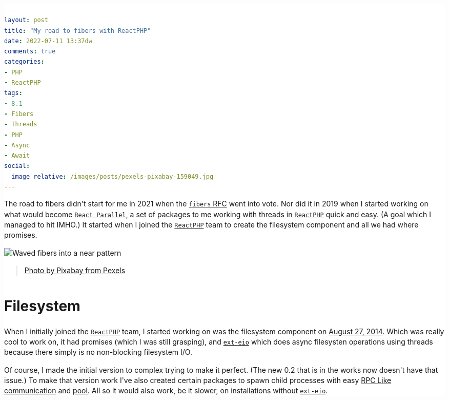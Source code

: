 ```yaml
---
layout: post
title: "My road to fibers with ReactPHP"
date: 2022-07-11 13:37dw
comments: true
categories:
- PHP
- ReactPHP
tags:
- 8.1
- Fibers
- Threads
- PHP
- Async
- Await
social:
  image_relative: /images/posts/pexels-pixabay-159049.jpg
---
```


The road to fibers didn't start for me in 2021 when the [`fibers` RFC](https://wiki.php.net/rfc/fibers) went into vote. 
Nor did it in 2019 when I started working on what would become [`React Parallel`](https://github.com/reactphp-parallel), 
a set of packages to me working with threads in [`ReactPHP`](https://reactphp.org/) quick and easy. (A goal which I managed to hit IMHO.)
It started when I joined the [`ReactPHP`](https://reactphp.org/) team to create the filesystem component and all we had where promises.

![Waved fibers into a near pattern](/images/posts/pexels-pixabay-159049.jpg)
> [Photo by Pixabay from Pexels](https://www.pexels.com/photo/blue-black-and-gold-woven-textile-159049/)



# Filesystem

When I initially joined the [`ReactPHP`](https://reactphp.org/#team) team, I started working on was the filesystem component on 
[August 27, 2014](https://github.com/reactphp/filesystem/commit/63e585d3e9cdc27e572473d39fdff405cbbca4e4). Which was 
really cool to work on, it had promises (which I was still grasping), and [`ext-eio`](https://www.php.net/manual/en/book.eio.php) 
which does async filesysten operations using threads because there simply is no non-blocking filesystem I/O.

Of course, I made the initial version to complex trying to make it perfect. (The new 0.2 that is in the works now 
doesn't have that issue.) To make that version work I've also created certain packages to spawn child processes with 
easy [RPC Like communication](https://github.com/WyriHaximus/reactphp-child-process-messenger) and 
[pool](https://github.com/WyriHaximus/reactphp-child-process-pool). All so it would also work, be it slower, on 
installations without [`ext-eio`](https://www.php.net/manual/en/book.eio.php).
